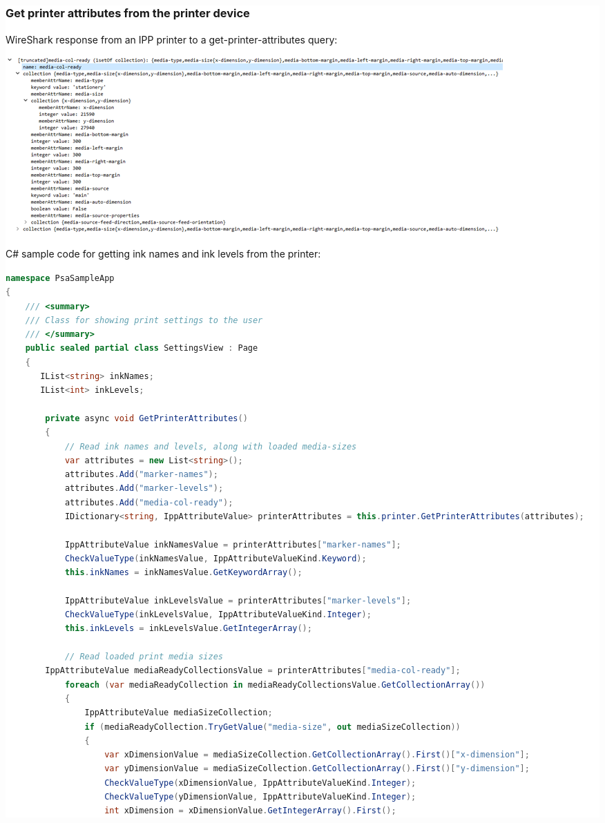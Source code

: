 
### Get printer attributes from the printer device

WireShark response from an IPP printer to a get-printer-attributes query:

![wireshark response from an I P P printer to a get printer attributes query](images/psa-api-3.png)

C# sample code for getting ink names and ink levels from the printer:

```csharp
namespace PsaSampleApp
{
    /// <summary>
    /// Class for showing print settings to the user
    /// </summary>
    public sealed partial class SettingsView : Page
    { 
       IList<string> inkNames;
       IList<int> inkLevels;
        
        private async void GetPrinterAttributes()
        {
            // Read ink names and levels, along with loaded media-sizes
            var attributes = new List<string>();
            attributes.Add("marker-names");
            attributes.Add("marker-levels");
            attributes.Add("media-col-ready");
            IDictionary<string, IppAttributeValue> printerAttributes = this.printer.GetPrinterAttributes(attributes);

            IppAttributeValue inkNamesValue = printerAttributes["marker-names"];
            CheckValueType(inkNamesValue, IppAttributeValueKind.Keyword);
            this.inkNames = inkNamesValue.GetKeywordArray();
            
            IppAttributeValue inkLevelsValue = printerAttributes["marker-levels"];
            CheckValueType(inkLevelsValue, IppAttributeValueKind.Integer);
            this.inkLevels = inkLevelsValue.GetIntegerArray();
    
            // Read loaded print media sizes
        IppAttributeValue mediaReadyCollectionsValue = printerAttributes["media-col-ready"];
            foreach (var mediaReadyCollection in mediaReadyCollectionsValue.GetCollectionArray())
            {
                IppAttributeValue mediaSizeCollection;
                if (mediaReadyCollection.TryGetValue("media-size", out mediaSizeCollection))
                {
                    var xDimensionValue = mediaSizeCollection.GetCollectionArray().First()["x-dimension"];
                    var yDimensionValue = mediaSizeCollection.GetCollectionArray().First()["y-dimension"];
                    CheckValueType(xDimensionValue, IppAttributeValueKind.Integer);
                    CheckValueType(yDimensionValue, IppAttributeValueKind.Integer);
                    int xDimension = xDimensionValue.GetIntegerArray().First();
```